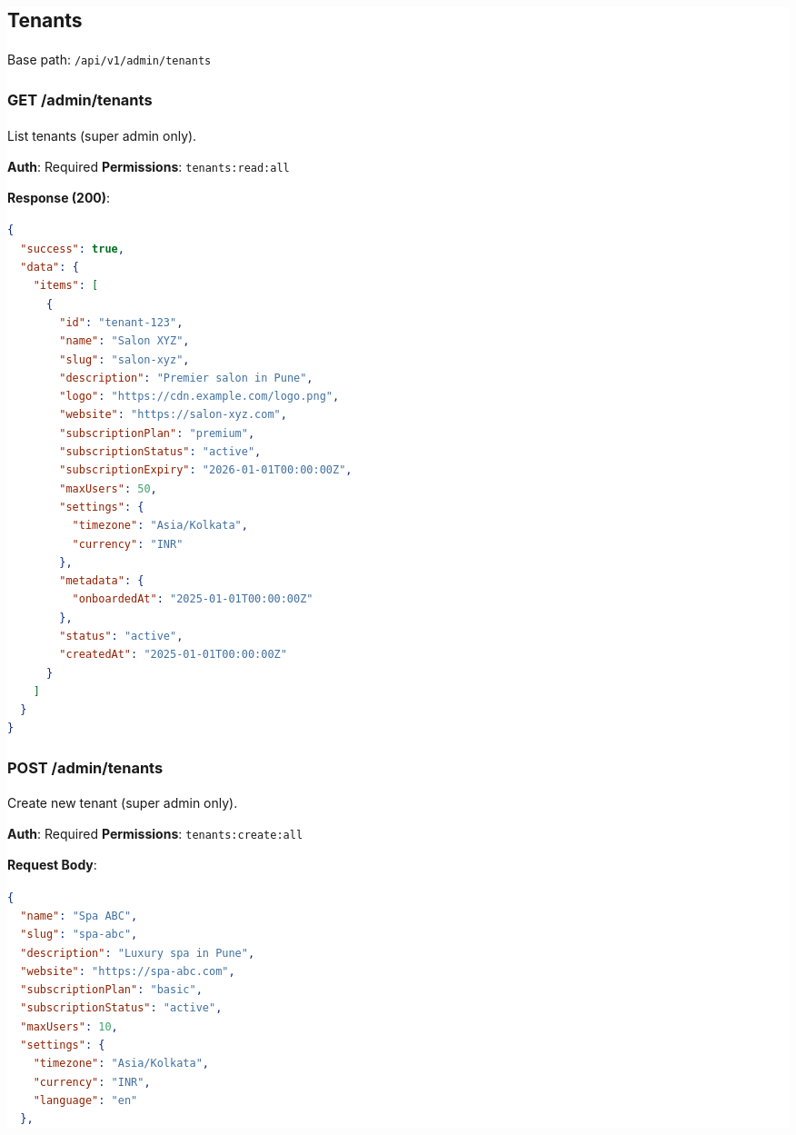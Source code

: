 ## Tenants

Base path: `/api/v1/admin/tenants`

### GET /admin/tenants

List tenants (super admin only).

**Auth**: Required
**Permissions**: `tenants:read:all`

**Response (200)**:

```json
{
  "success": true,
  "data": {
    "items": [
      {
        "id": "tenant-123",
        "name": "Salon XYZ",
        "slug": "salon-xyz",
        "description": "Premier salon in Pune",
        "logo": "https://cdn.example.com/logo.png",
        "website": "https://salon-xyz.com",
        "subscriptionPlan": "premium",
        "subscriptionStatus": "active",
        "subscriptionExpiry": "2026-01-01T00:00:00Z",
        "maxUsers": 50,
        "settings": {
          "timezone": "Asia/Kolkata",
          "currency": "INR"
        },
        "metadata": {
          "onboardedAt": "2025-01-01T00:00:00Z"
        },
        "status": "active",
        "createdAt": "2025-01-01T00:00:00Z"
      }
    ]
  }
}
```

### POST /admin/tenants

Create new tenant (super admin only).

**Auth**: Required
**Permissions**: `tenants:create:all`

**Request Body**:

```json
{
  "name": "Spa ABC",
  "slug": "spa-abc",
  "description": "Luxury spa in Pune",
  "website": "https://spa-abc.com",
  "subscriptionPlan": "basic",
  "subscriptionStatus": "active",
  "maxUsers": 10,
  "settings": {
    "timezone": "Asia/Kolkata",
    "currency": "INR",
    "language": "en"
  },
```